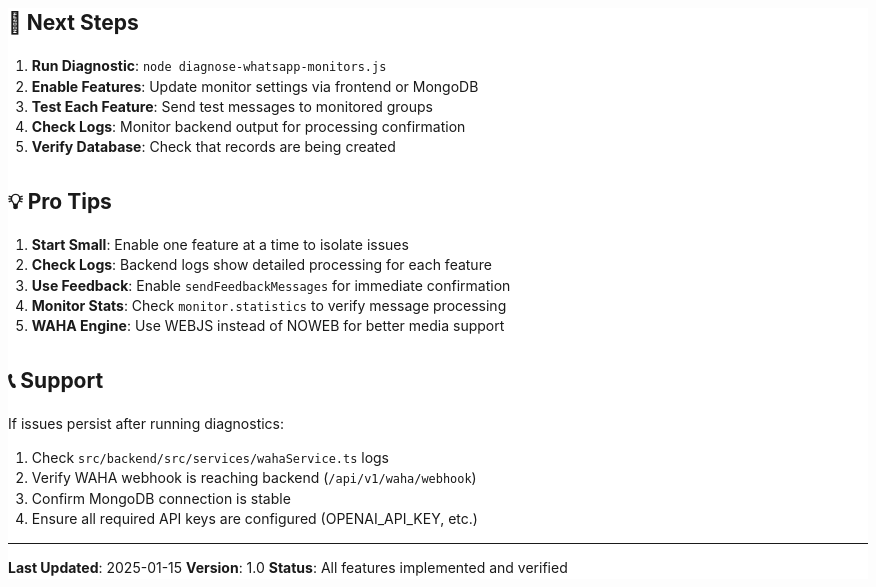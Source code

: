 ## 🚀 Next Steps

1. **Run Diagnostic**: `node diagnose-whatsapp-monitors.js`
2. **Enable Features**: Update monitor settings via frontend or MongoDB
3. **Test Each Feature**: Send test messages to monitored groups
4. **Check Logs**: Monitor backend output for processing confirmation
5. **Verify Database**: Check that records are being created

## 💡 Pro Tips

1. **Start Small**: Enable one feature at a time to isolate issues
2. **Check Logs**: Backend logs show detailed processing for each feature
3. **Use Feedback**: Enable `sendFeedbackMessages` for immediate confirmation
4. **Monitor Stats**: Check `monitor.statistics` to verify message processing
5. **WAHA Engine**: Use WEBJS instead of NOWEB for better media support

## 📞 Support

If issues persist after running diagnostics:
1. Check `src/backend/src/services/wahaService.ts` logs
2. Verify WAHA webhook is reaching backend (`/api/v1/waha/webhook`)
3. Confirm MongoDB connection is stable
4. Ensure all required API keys are configured (OPENAI_API_KEY, etc.)

---

**Last Updated**: 2025-01-15
**Version**: 1.0
**Status**: All features implemented and verified
